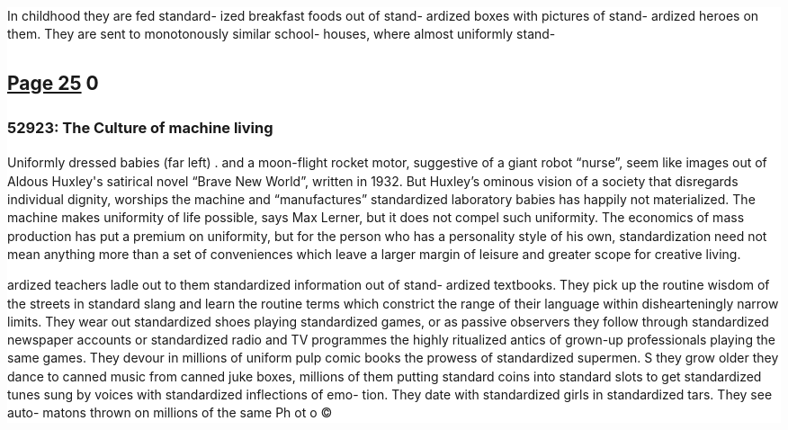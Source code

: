 In childhood they are fed standard- 
ized breakfast foods out of stand- 
ardized boxes with pictures of stand- 
ardized heroes on them. They are 
sent to monotonously similar school- 
houses, where almost uniformly stand-

## [Page 25](078268engo.pdf#page=25) 0

### 52923: The Culture of machine living

    
  
  
  
Uniformly dressed babies (far left) 
. and a moon-flight rocket motor, suggestive 
of a giant robot “nurse”, seem like images 
out of Aldous Huxley's satirical novel 
“Brave New World”, written in 1932. 
But Huxley’s ominous vision of a society 
that disregards individual dignity, worships 
the machine and “manufactures” standardized 
laboratory babies has happily not materialized. 
The machine makes uniformity of life 
possible, says Max Lerner, but it does not 
compel such uniformity. The economics 
of mass production has put a premium 
on uniformity, but for the person who has 
a personality style of his own, standardization 
need not mean anything more than a set 
of conveniences which leave a larger margin 
of leisure and greater scope for creative living. 
  
ardized teachers ladle out to them 
standardized information out of stand- 
ardized textbooks. They pick up the 
routine wisdom of the streets in 
standard slang and learn the routine 
terms which constrict the range of 
their language within dishearteningly 
narrow limits. 
They wear out standardized shoes 
playing standardized games, or as 
passive observers they follow through 
standardized newspaper accounts or 
standardized radio and TV programmes 
the highly ritualized antics of grown-up 
professionals playing the same games. 
They devour in millions of uniform 
pulp comic books the prowess of 
standardized supermen. 
S they grow older they 
dance to canned music from canned 
juke boxes, millions of them putting 
standard coins into standard slots to 
get standardized tunes sung by voices 
with standardized inflections of emo- 
tion. They date with standardized girls 
in standardized tars. They see auto- 
matons thrown on millions of the same 
 Ph
ot
o 
© 